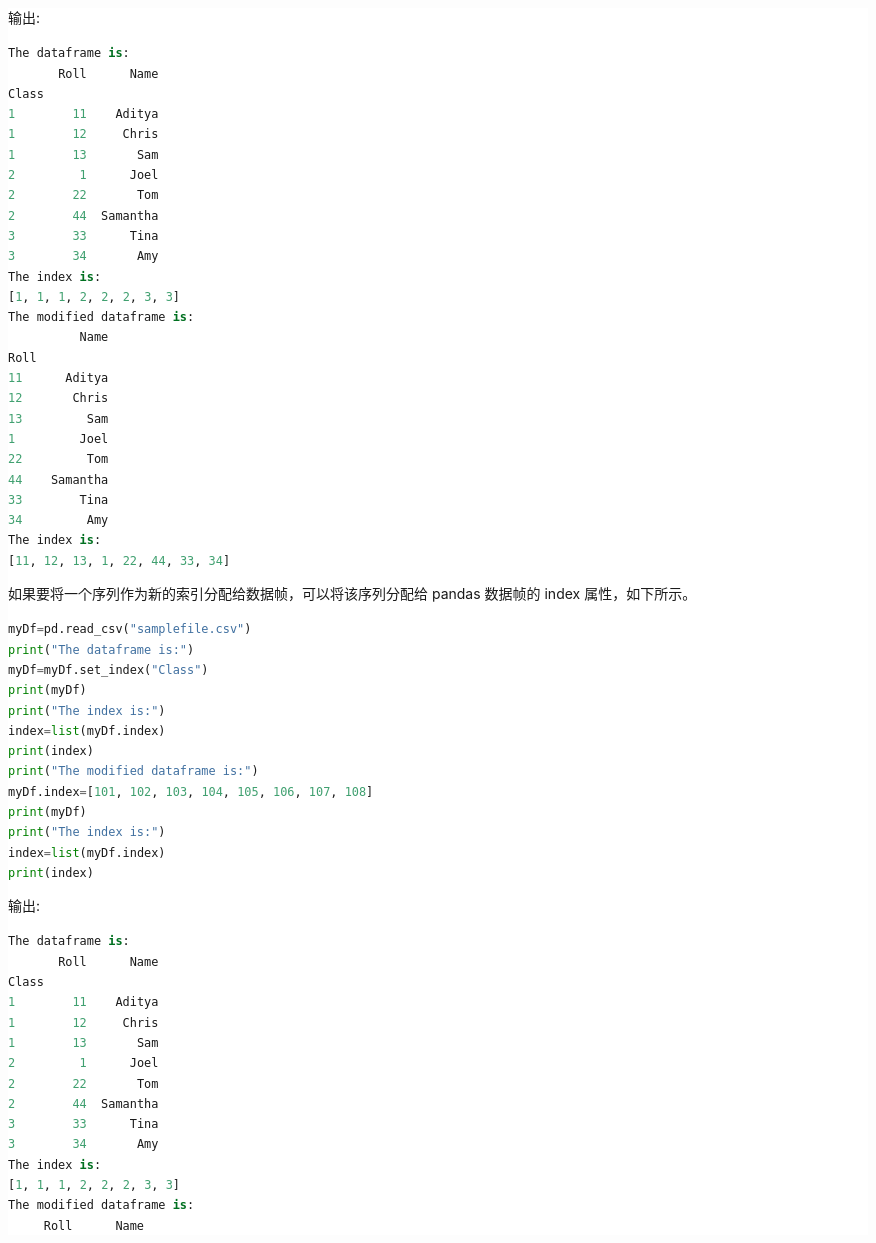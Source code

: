 输出:

```py
The dataframe is:
       Roll      Name
Class                
1        11    Aditya
1        12     Chris
1        13       Sam
2         1      Joel
2        22       Tom
2        44  Samantha
3        33      Tina
3        34       Amy
The index is:
[1, 1, 1, 2, 2, 2, 3, 3]
The modified dataframe is:
          Name
Roll          
11      Aditya
12       Chris
13         Sam
1         Joel
22         Tom
44    Samantha
33        Tina
34         Amy
The index is:
[11, 12, 13, 1, 22, 44, 33, 34]
```

如果要将一个序列作为新的索引分配给数据帧，可以将该序列分配给 pandas 数据帧的 index 属性，如下所示。

```py
myDf=pd.read_csv("samplefile.csv")
print("The dataframe is:")
myDf=myDf.set_index("Class")
print(myDf)
print("The index is:")
index=list(myDf.index)
print(index)
print("The modified dataframe is:")
myDf.index=[101, 102, 103, 104, 105, 106, 107, 108]
print(myDf)
print("The index is:")
index=list(myDf.index)
print(index)
```

输出:

```py
The dataframe is:
       Roll      Name
Class                
1        11    Aditya
1        12     Chris
1        13       Sam
2         1      Joel
2        22       Tom
2        44  Samantha
3        33      Tina
3        34       Amy
The index is:
[1, 1, 1, 2, 2, 2, 3, 3]
The modified dataframe is:
     Roll      Name
```
